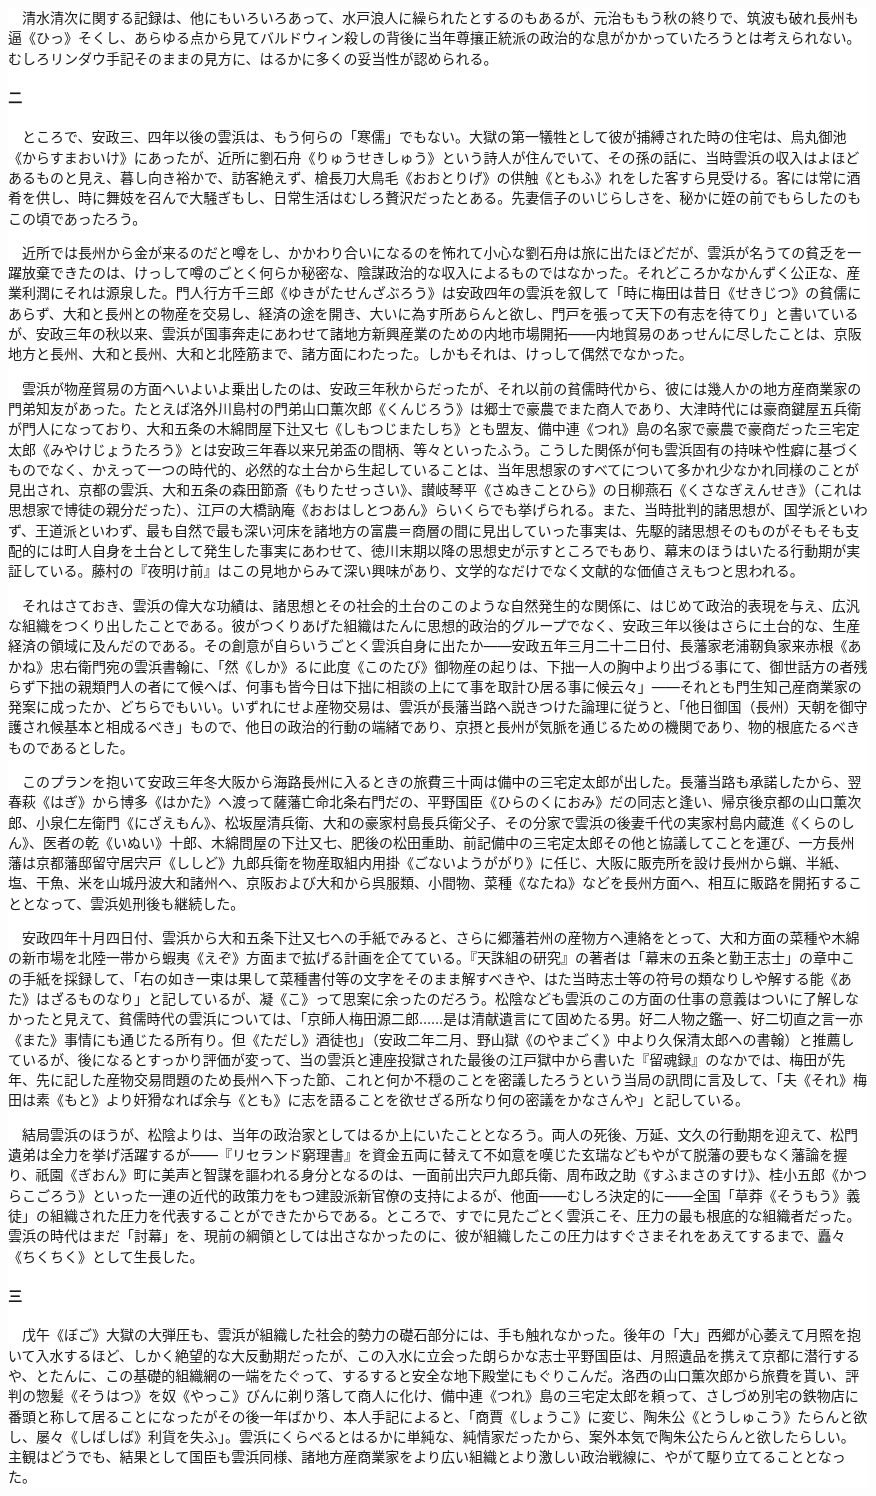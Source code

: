 　清水清次に関する記録は、他にもいろいろあって、水戸浪人に繰られたとするのもあるが、元治ももう秋の終りで、筑波も破れ長州も逼《ひっ》そくし、あらゆる点から見てバルドウィン殺しの背後に当年尊攘正統派の政治的な息がかかっていたろうとは考えられない。むしろリンダウ手記そのままの見方に、はるかに多くの妥当性が認められる。



#### 二




　ところで、安政三、四年以後の雲浜は、もう何らの「寒儒」でもない。大獄の第一犠牲として彼が捕縛された時の住宅は、烏丸御池《からすまおいけ》にあったが、近所に劉石舟《りゅうせきしゅう》という詩人が住んでいて、その孫の話に、当時雲浜の収入はよほどあるものと見え、暮し向き裕かで、訪客絶えず、槍長刀大鳥毛《おおとりげ》の供触《ともふ》れをした客すら見受ける。客には常に酒肴を供し、時に舞妓を召んで大騒ぎもし、日常生活はむしろ贅沢だったとある。先妻信子のいじらしさを、秘かに姪の前でもらしたのもこの頃であったろう。

　近所では長州から金が来るのだと噂をし、かかわり合いになるのを怖れて小心な劉石舟は旅に出たほどだが、雲浜が名うての貧乏を一躍放棄できたのは、けっして噂のごとく何らか秘密な、陰謀政治的な収入によるものではなかった。それどころかなかんずく公正な、産業利潤にそれは源泉した。門人行方千三郎《ゆきがたせんざぶろう》は安政四年の雲浜を叙して「時に梅田は昔日《せきじつ》の貧儒にあらず、大和と長州との物産を交易し、経済の途を開き、大いに為す所あらんと欲し、門戸を張って天下の有志を待てり」と書いているが、安政三年の秋以来、雲浜が国事奔走にあわせて諸地方新興産業のための内地市場開拓――内地貿易のあっせんに尽したことは、京阪地方と長州、大和と長州、大和と北陸筋まで、諸方面にわたった。しかもそれは、けっして偶然でなかった。

　雲浜が物産貿易の方面へいよいよ乗出したのは、安政三年秋からだったが、それ以前の貧儒時代から、彼には幾人かの地方産商業家の門弟知友があった。たとえば洛外川島村の門弟山口薫次郎《くんじろう》は郷士で豪農でまた商人であり、大津時代には豪商鍵屋五兵衛が門人になっており、大和五条の木綿問屋下辻又七《しもつじまたしち》とも盟友、備中連《つれ》島の名家で豪農で豪商だった三宅定太郎《みやけじょうたろう》とは安政三年春以来兄弟盃の間柄、等々といったふう。こうした関係が何も雲浜固有の持味や性癖に基づくものでなく、かえって一つの時代的、必然的な土台から生起していることは、当年思想家のすべてについて多かれ少なかれ同様のことが見出され、京都の雲浜、大和五条の森田節斎《もりたせっさい》、讃岐琴平《さぬきことひら》の日柳燕石《くさなぎえんせき》（これは思想家で博徒の親分だった）、江戸の大橋訥庵《おおはしとつあん》らいくらでも挙げられる。また、当時批判的諸思想が、国学派といわず、王道派といわず、最も自然で最も深い河床を諸地方の富農＝商層の間に見出していった事実は、先駆的諸思想そのものがそもそも支配的には町人自身を土台として発生した事実にあわせて、徳川末期以降の思想史が示すところでもあり、幕末のほうはいたる行動期が実証している。藤村の『夜明け前』はこの見地からみて深い興味があり、文学的なだけでなく文献的な価値さえもつと思われる。

　それはさておき、雲浜の偉大な功績は、諸思想とその社会的土台のこのような自然発生的な関係に、はじめて政治的表現を与え、広汎な組織をつくり出したことである。彼がつくりあげた組織はたんに思想的政治的グループでなく、安政三年以後はさらに土台的な、生産経済の領域に及んだのである。その創意が自らいうごとく雲浜自身に出たか――安政五年三月二十二日付、長藩家老浦靭負家来赤根《あかね》忠右衛門宛の雲浜書翰に、「然《しか》るに此度《このたび》御物産の起りは、下拙一人の胸中より出づる事にて、御世話方の者残らず下拙の親類門人の者にて候へば、何事も皆今日は下拙に相談の上にて事を取計ひ居る事に候云々」――それとも門生知己産商業家の発案に成ったか、どちらでもいい。いずれにせよ産物交易は、雲浜が長藩当路へ説きつけた論理に従うと、「他日御国（長州）天朝を御守護され候基本と相成るべき」もので、他日の政治的行動の端緒であり、京摂と長州が気脈を通じるための機関であり、物的根底たるべきものであるとした。

　このプランを抱いて安政三年冬大阪から海路長州に入るときの旅費三十両は備中の三宅定太郎が出した。長藩当路も承諾したから、翌春萩《はぎ》から博多《はかた》へ渡って薩藩亡命北条右門だの、平野国臣《ひらのくにおみ》だの同志と逢い、帰京後京都の山口薫次郎、小泉仁左衛門《にざえもん》、松坂屋清兵衛、大和の豪家村島長兵衛父子、その分家で雲浜の後妻千代の実家村島内蔵進《くらのしん》、医者の乾《いぬい》十郎、木綿問屋の下辻又七、肥後の松田重助、前記備中の三宅定太郎その他と協議してことを運び、一方長州藩は京都藩邸留守居宍戸《ししど》九郎兵衛を物産取組内用掛《ごないようががり》に任じ、大阪に販売所を設け長州から蝋、半紙、塩、干魚、米を山城丹波大和諸州へ、京阪および大和から呉服類、小間物、菜種《なたね》などを長州方面へ、相互に販路を開拓することとなって、雲浜処刑後も継続した。

　安政四年十月四日付、雲浜から大和五条下辻又七への手紙でみると、さらに郷藩若州の産物方へ連絡をとって、大和方面の菜種や木綿の新市場を北陸一帯から蝦夷《えぞ》方面まで拡げる計画を企てている。『天誅組の研究』の著者は「幕末の五条と勤王志士」の章中この手紙を採録して、「右の如き一束は果して菜種書付等の文字をそのまま解すべきや、はた当時志士等の符号の類なりしや解する能《あた》はざるものなり」と記しているが、凝《こ》って思案に余ったのだろう。松陰なども雲浜のこの方面の仕事の意義はついに了解しなかったと見えて、貧儒時代の雲浜については、「京師人梅田源二郎……是は清献遺言にて固めたる男。好二人物之鑑一、好二切直之言一亦《また》事情にも通じたる所有り。但《ただし》酒徒也」（安政二年二月、野山獄《のやまごく》中より久保清太郎への書翰）と推薦しているが、後になるとすっかり評価が変って、当の雲浜と連座投獄された最後の江戸獄中から書いた『留魂録』のなかでは、梅田が先年、先に記した産物交易問題のため長州へ下った節、これと何か不穏のことを密議したろうという当局の訊問に言及して、「夫《それ》梅田は素《もと》より奸猾なれば余与《とも》に志を語ることを欲せざる所なり何の密議をかなさんや」と記している。

　結局雲浜のほうが、松陰よりは、当年の政治家としてはるか上にいたこととなろう。両人の死後、万延、文久の行動期を迎えて、松門遺弟は全力を挙げ活躍するが――『リセランド窮理書』を資金五両に替えて不如意を嘆じた玄瑞などもやがて脱藩の要もなく藩論を握り、祇園《ぎおん》町に美声と智謀を謳われる身分となるのは、一面前出宍戸九郎兵衛、周布政之助《すふまさのすけ》、桂小五郎《かつらこごろう》といった一連の近代的政策力をもつ建設派新官僚の支持によるが、他面――むしろ決定的に――全国「草莽《そうもう》義徒」の組織された圧力を代表することができたからである。ところで、すでに見たごとく雲浜こそ、圧力の最も根底的な組織者だった。雲浜の時代はまだ「討幕」を、現前の綱領としては出さなかったのに、彼が組織したこの圧力はすぐさまそれをあえてするまで、矗々《ちくちく》として生長した。



#### 三




　戊午《ぼご》大獄の大弾圧も、雲浜が組織した社会的勢力の礎石部分には、手も触れなかった。後年の「大」西郷が心萎えて月照を抱いて入水するほど、しかく絶望的な大反動期だったが、この入水に立会った朗らかな志士平野国臣は、月照遺品を携えて京都に潜行するや、とたんに、この基礎的組織網の一端をたぐって、するすると安全な地下殿堂にもぐりこんだ。洛西の山口薫次郎から旅費を貰い、評判の惣髪《そうはつ》を奴《やっこ》びんに剃り落して商人に化け、備中連《つれ》島の三宅定太郎を頼って、さしづめ別宅の鉄物店に番頭と称して居ることになったがその後一年ばかり、本人手記によると、「商賈《しょうこ》に変じ、陶朱公《とうしゅこう》たらんと欲し、屡々《しばしば》利貨を失ふ」。雲浜にくらべるとはるかに単純な、純情家だったから、案外本気で陶朱公たらんと欲したらしい。主観はどうでも、結果として国臣も雲浜同様、諸地方産商業家をより広い組織とより激しい政治戦線に、やがて駆り立てることとなった。
